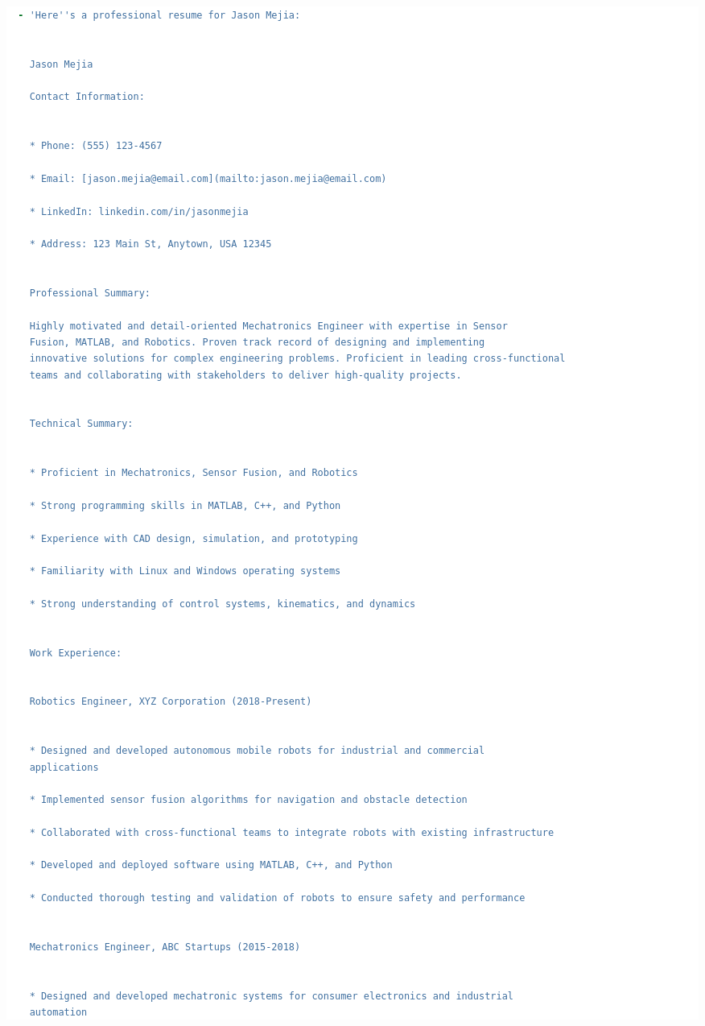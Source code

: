 ```yaml
  - 'Here''s a professional resume for Jason Mejia:


    Jason Mejia

    Contact Information:


    * Phone: (555) 123-4567

    * Email: [jason.mejia@email.com](mailto:jason.mejia@email.com)

    * LinkedIn: linkedin.com/in/jasonmejia

    * Address: 123 Main St, Anytown, USA 12345


    Professional Summary:

    Highly motivated and detail-oriented Mechatronics Engineer with expertise in Sensor
    Fusion, MATLAB, and Robotics. Proven track record of designing and implementing
    innovative solutions for complex engineering problems. Proficient in leading cross-functional
    teams and collaborating with stakeholders to deliver high-quality projects.


    Technical Summary:


    * Proficient in Mechatronics, Sensor Fusion, and Robotics

    * Strong programming skills in MATLAB, C++, and Python

    * Experience with CAD design, simulation, and prototyping

    * Familiarity with Linux and Windows operating systems

    * Strong understanding of control systems, kinematics, and dynamics


    Work Experience:


    Robotics Engineer, XYZ Corporation (2018-Present)


    * Designed and developed autonomous mobile robots for industrial and commercial
    applications

    * Implemented sensor fusion algorithms for navigation and obstacle detection

    * Collaborated with cross-functional teams to integrate robots with existing infrastructure

    * Developed and deployed software using MATLAB, C++, and Python

    * Conducted thorough testing and validation of robots to ensure safety and performance


    Mechatronics Engineer, ABC Startups (2015-2018)


    * Designed and developed mechatronic systems for consumer electronics and industrial
    automation

```